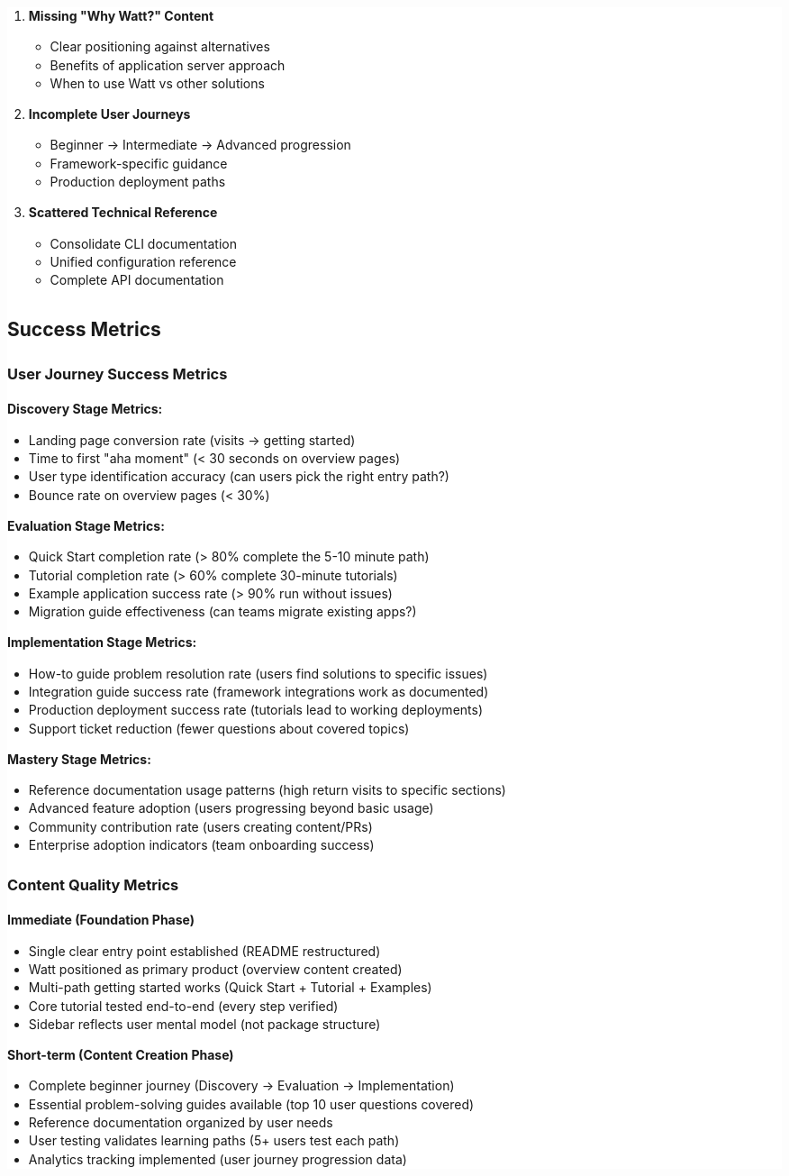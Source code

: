 1. **Missing "Why Watt?" Content**
   - Clear positioning against alternatives
   - Benefits of application server approach
   - When to use Watt vs other solutions

2. **Incomplete User Journeys**
   - Beginner → Intermediate → Advanced progression
   - Framework-specific guidance
   - Production deployment paths

3. **Scattered Technical Reference**
   - Consolidate CLI documentation
   - Unified configuration reference
   - Complete API documentation

## Success Metrics

### User Journey Success Metrics

**Discovery Stage Metrics:**
- Landing page conversion rate (visits → getting started)
- Time to first "aha moment" (< 30 seconds on overview pages)
- User type identification accuracy (can users pick the right entry path?)
- Bounce rate on overview pages (< 30%)

**Evaluation Stage Metrics:**
- Quick Start completion rate (> 80% complete the 5-10 minute path)
- Tutorial completion rate (> 60% complete 30-minute tutorials)
- Example application success rate (> 90% run without issues)
- Migration guide effectiveness (can teams migrate existing apps?)

**Implementation Stage Metrics:**
- How-to guide problem resolution rate (users find solutions to specific issues)
- Integration guide success rate (framework integrations work as documented)
- Production deployment success rate (tutorials lead to working deployments)
- Support ticket reduction (fewer questions about covered topics)

**Mastery Stage Metrics:**
- Reference documentation usage patterns (high return visits to specific sections)
- Advanced feature adoption (users progressing beyond basic usage)
- Community contribution rate (users creating content/PRs)
- Enterprise adoption indicators (team onboarding success)

### Content Quality Metrics

**Immediate (Foundation Phase)**
- Single clear entry point established (README restructured)
- Watt positioned as primary product (overview content created)
- Multi-path getting started works (Quick Start + Tutorial + Examples)
- Core tutorial tested end-to-end (every step verified)
- Sidebar reflects user mental model (not package structure)

**Short-term (Content Creation Phase)**
- Complete beginner journey (Discovery → Evaluation → Implementation)
- Essential problem-solving guides available (top 10 user questions covered)
- Reference documentation organized by user needs
- User testing validates learning paths (5+ users test each path)
- Analytics tracking implemented (user journey progression data)
